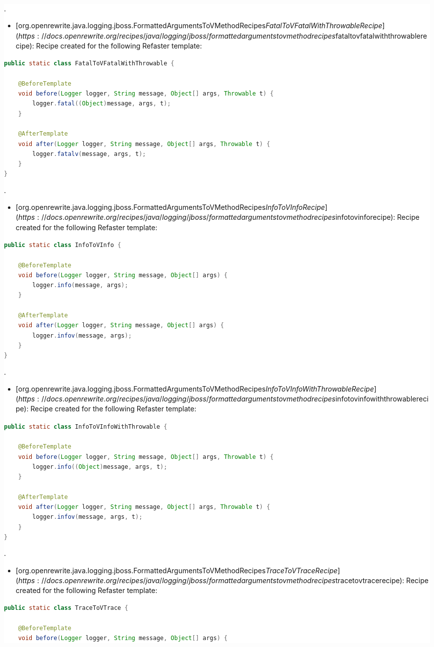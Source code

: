 ```java
```
. 
* [org.openrewrite.java.logging.jboss.FormattedArgumentsToVMethodRecipes$FatalToVFatalWithThrowableRecipe](https://docs.openrewrite.org/recipes/java/logging/jboss/formattedargumentstovmethodrecipes$fataltovfatalwiththrowablerecipe): Recipe created for the following Refaster template:
```java
public static class FatalToVFatalWithThrowable {
    
    @BeforeTemplate
    void before(Logger logger, String message, Object[] args, Throwable t) {
        logger.fatal((Object)message, args, t);
    }
    
    @AfterTemplate
    void after(Logger logger, String message, Object[] args, Throwable t) {
        logger.fatalv(message, args, t);
    }
}
```
. 
* [org.openrewrite.java.logging.jboss.FormattedArgumentsToVMethodRecipes$InfoToVInfoRecipe](https://docs.openrewrite.org/recipes/java/logging/jboss/formattedargumentstovmethodrecipes$infotovinforecipe): Recipe created for the following Refaster template:
```java
public static class InfoToVInfo {
    
    @BeforeTemplate
    void before(Logger logger, String message, Object[] args) {
        logger.info(message, args);
    }
    
    @AfterTemplate
    void after(Logger logger, String message, Object[] args) {
        logger.infov(message, args);
    }
}
```
. 
* [org.openrewrite.java.logging.jboss.FormattedArgumentsToVMethodRecipes$InfoToVInfoWithThrowableRecipe](https://docs.openrewrite.org/recipes/java/logging/jboss/formattedargumentstovmethodrecipes$infotovinfowiththrowablerecipe): Recipe created for the following Refaster template:
```java
public static class InfoToVInfoWithThrowable {
    
    @BeforeTemplate
    void before(Logger logger, String message, Object[] args, Throwable t) {
        logger.info((Object)message, args, t);
    }
    
    @AfterTemplate
    void after(Logger logger, String message, Object[] args, Throwable t) {
        logger.infov(message, args, t);
    }
}
```
. 
* [org.openrewrite.java.logging.jboss.FormattedArgumentsToVMethodRecipes$TraceToVTraceRecipe](https://docs.openrewrite.org/recipes/java/logging/jboss/formattedargumentstovmethodrecipes$tracetovtracerecipe): Recipe created for the following Refaster template:
```java
public static class TraceToVTrace {
    
    @BeforeTemplate
    void before(Logger logger, String message, Object[] args) {
```